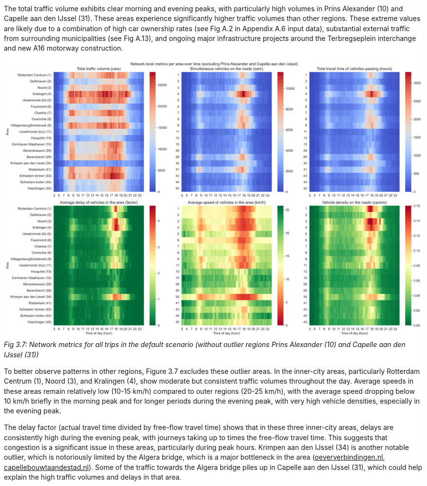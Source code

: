 The total traffic volume exhibits clear morning and evening peaks, with particularly high volumes in Prins Alexander (10) and Capelle aan den IJssel (31). These areas experience significantly higher traffic volumes than other regions. These extreme values are likely due to a combination of high car ownership rates (see Fig A.2 in Appendix A.6 input data), substantial external traffic from surrounding municipalities (see Fig A.13), and ongoing major infrastructure projects around the Terbregseplein interchange and new A16 motorway construction.

![uxsim_heatmaps_default_clean.png](img%2Fdefault%2Fuxsim_heatmaps_default_clean.png)
_Fig 3.7: Network metrics for all trips in the default scenario (without outlier regions Prins Alexander (10) and Capelle aan den IJssel (31))_

To better observe patterns in other regions, Figure 3.7 excludes these outlier areas. In the inner-city areas, particularly Rotterdam Centrum (1), Noord (3), and Kralingen (4), show moderate but consistent traffic volumes throughout the day. Average speeds in these areas remain relatively low (10-15 km/h) compared to outer regions (20-25 km/h), with the average speed dropping below 10 km/h briefly in the morning peak and for longer periods during the evening peak, with very high vehicle densities, especially in the evening peak.

The delay factor (actual travel time divided by free-flow travel time) shows that in these three inner-city areas, delays are consistently high during the evening peak, with journeys taking up to times the free-flow travel time. This suggests that congestion is a significant issue in these areas, particularly during peak hours. Krimpen aan den IJssel (34) is another notable outlier, which is notoriously limited by the Algera bridge, which is a major bottleneck in the area ([oeververbindingen.nl](https://oeververbindingen.nl/maatregelen/algeracorridor/), [capellebouwtaandestad.nl](https://capellebouwtaandestad.nl/project/maatregelen-algeracorridor/)). Some of the traffic towards the Algera bridge piles up in Capelle aan den IJssel (31), which could help explain the high traffic volumes and delays in that area.
